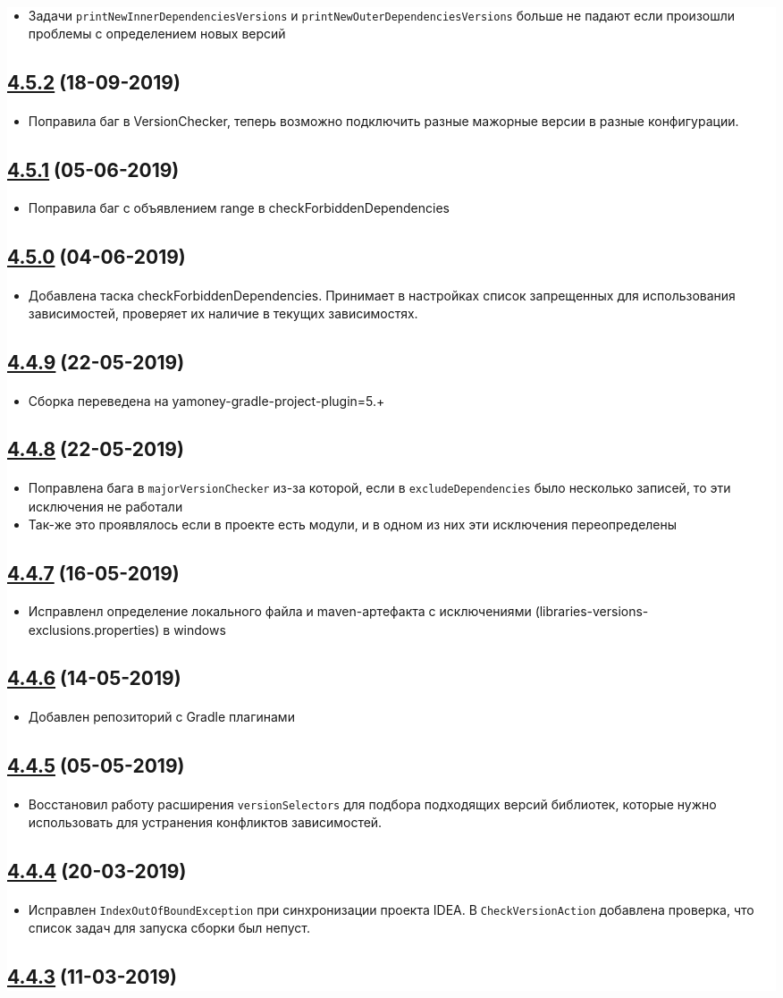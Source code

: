 * Задачи ```printNewInnerDependenciesVersions``` и ```printNewOuterDependenciesVersions``` больше не падают если произошли проблемы
с определением новых версий

## [4.5.2]() (18-09-2019)

* Поправила баг в VersionChecker, теперь возможно подключить разные мажорные версии в разные конфигурации.

## [4.5.1]() (05-06-2019)

* Поправила баг с объявлением range в checkForbiddenDependencies

## [4.5.0]() (04-06-2019)

* Добавлена таска checkForbiddenDependencies. Принимает в настройках список запрещенных для использования
зависимостей, проверяет их наличие в текущих зависимостях.

## [4.4.9]() (22-05-2019)

* Сборка переведена на yamoney-gradle-project-plugin=5.+

## [4.4.8]() (22-05-2019)

* Поправлена бага в `majorVersionChecker` из-за которой, если в `excludeDependencies` было несколько записей, то эти исключения не работали
* Так-же это проявлялось если в проекте есть модули, и в одном из них эти исключения переопределены

## [4.4.7]() (16-05-2019)

* Исправленл определение локального файла и maven-артефакта с исключениями (libraries-versions-exclusions.properties) в windows

## [4.4.6]() (14-05-2019)

* Добавлен репозиторий с Gradle плагинами

## [4.4.5]() (05-05-2019)

* Восстановил работу расширения `versionSelectors` для подбора подходящих версий библиотек,
которые нужно использовать для устранения конфликтов зависимостей.

## [4.4.4]() (20-03-2019)

* Исправлен `IndexOutOfBoundException` при синхронизации проекта IDEA.
В `CheckVersionAction` добавлена проверка, что список задач для запуска сборки был непуст.

## [4.4.3]() (11-03-2019)

